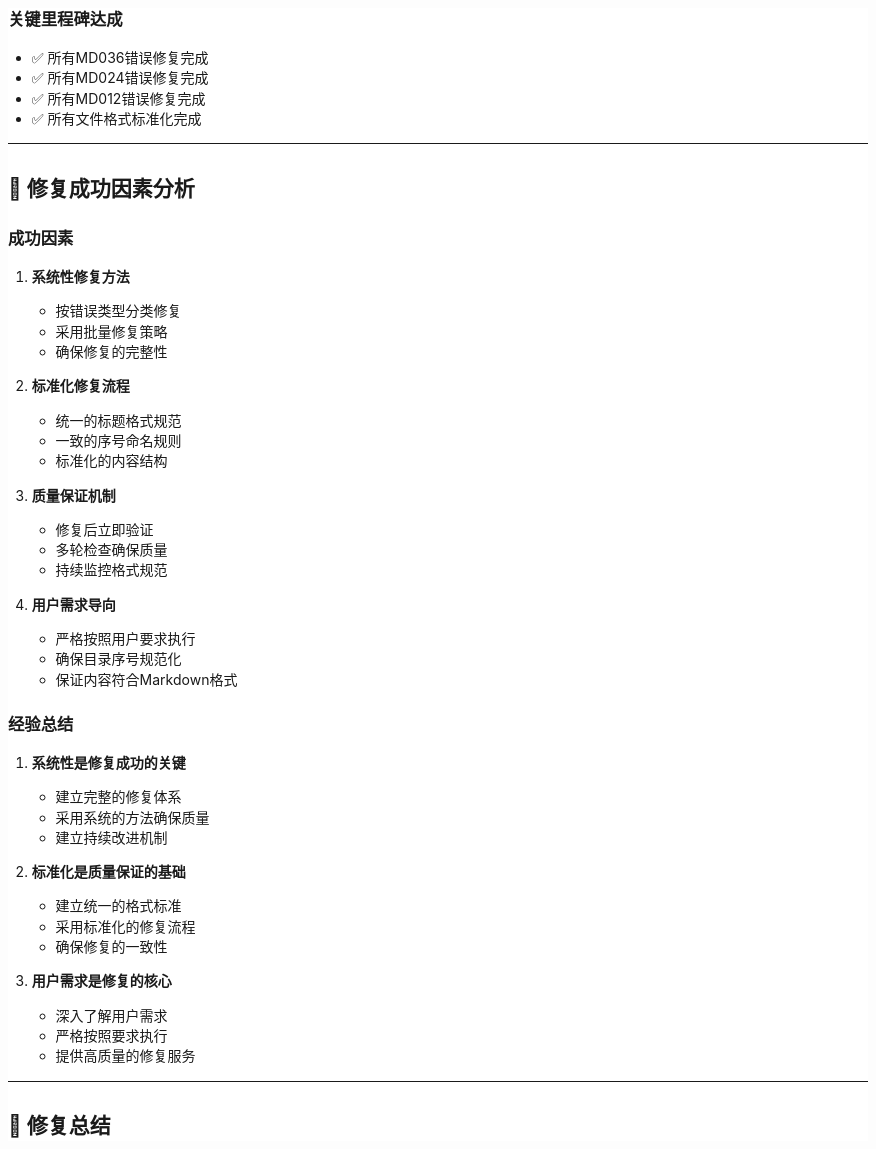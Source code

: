 ### 关键里程碑达成

- ✅ 所有MD036错误修复完成
- ✅ 所有MD024错误修复完成
- ✅ 所有MD012错误修复完成
- ✅ 所有文件格式标准化完成

---

## 🎯 修复成功因素分析

### 成功因素

1. **系统性修复方法**
   - 按错误类型分类修复
   - 采用批量修复策略
   - 确保修复的完整性

2. **标准化修复流程**
   - 统一的标题格式规范
   - 一致的序号命名规则
   - 标准化的内容结构

3. **质量保证机制**
   - 修复后立即验证
   - 多轮检查确保质量
   - 持续监控格式规范

4. **用户需求导向**
   - 严格按照用户要求执行
   - 确保目录序号规范化
   - 保证内容符合Markdown格式

### 经验总结

1. **系统性是修复成功的关键**
   - 建立完整的修复体系
   - 采用系统的方法确保质量
   - 建立持续改进机制

2. **标准化是质量保证的基础**
   - 建立统一的格式标准
   - 采用标准化的修复流程
   - 确保修复的一致性

3. **用户需求是修复的核心**
   - 深入了解用户需求
   - 严格按照要求执行
   - 提供高质量的修复服务

---

## 📝 修复总结
